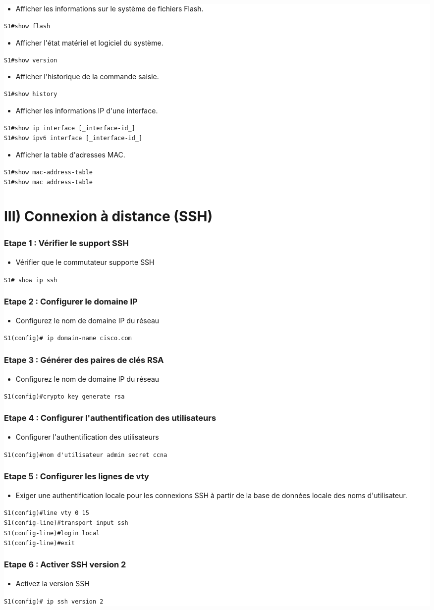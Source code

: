 * Afficher les informations sur le système de fichiers Flash.
```
S1#show flash
```
* Afficher l'état matériel et logiciel du système.
```
S1#show version
```
* Afficher l'historique de la commande saisie.
```
S1#show history
````
* Afficher les informations IP d'une interface.
```
S1#show ip interface [_interface-id_]
S1#show ipv6 interface [_interface-id_]
```
* Afficher la table d'adresses MAC.
```
S1#show mac-address-table
S1#show mac address-table
```

# III) Connexion à distance (SSH)
### Etape 1 : Vérifier le support SSH
* Vérifier que le commutateur supporte SSH
```
S1# show ip ssh
```
### Etape 2 : Configurer le domaine IP
* Configurez le nom de domaine IP du réseau 
```
S1(config)# ip domain-name cisco.com
```
### Etape 3 : Générer des paires de clés RSA
* Configurez le nom de domaine IP du réseau
```
S1(config)#crypto key generate rsa
```
### Etape 4 : Configurer l'authentification des utilisateurs
* Configurer l'authentification des utilisateurs
```
S1(config)#nom d'utilisateur admin secret ccna
```
### Etape 5 : Configurer les lignes de vty
* Exiger une authentification locale pour les connexions SSH à partir de la base de données locale des noms d'utilisateur.
```
S1(config)#line vty 0 15 
S1(config-line)#transport input ssh 
S1(config-line)#login local 
S1(config-line)#exit
```
### Etape 6 : Activer SSH version 2
* Activez la version SSH
```
S1(config)# ip ssh version 2
```
